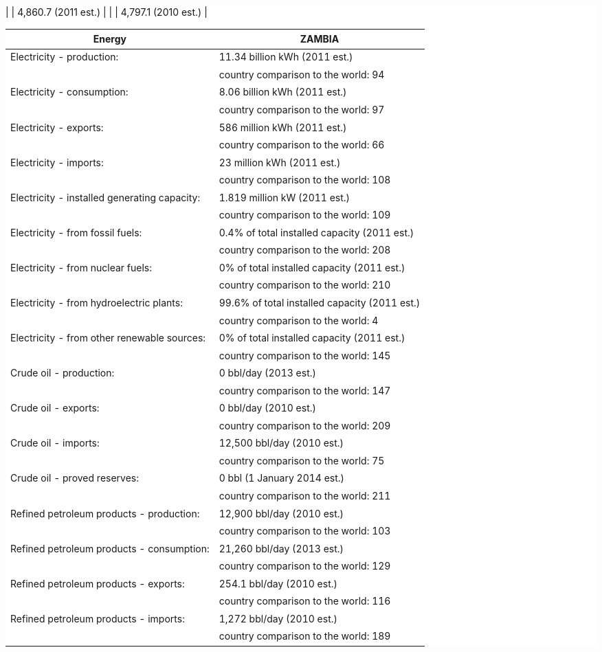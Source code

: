 | | 4,860.7 (2011 est.) |
| | 4,797.1 (2010 est.) |

| Energy | ZAMBIA |
| --- | --- |
| Electricity - production: | 11.34 billion kWh (2011 est.) |
| | country comparison to the world:  94 |
| Electricity - consumption: | 8.06 billion kWh (2011 est.) |
| | country comparison to the world:  97 |
| Electricity - exports: | 586 million kWh (2011 est.) |
| | country comparison to the world:  66 |
| Electricity - imports: | 23 million kWh (2011 est.) |
| | country comparison to the world:  108 |
| Electricity - installed generating capacity: | 1.819 million kW (2011 est.) |
| | country comparison to the world:  109 |
| Electricity - from fossil fuels: | 0.4% of total installed capacity (2011 est.) |
| | country comparison to the world:  208 |
| Electricity - from nuclear fuels: | 0% of total installed capacity (2011 est.) |
| | country comparison to the world:  210 |
| Electricity - from hydroelectric plants: | 99.6% of total installed capacity (2011 est.) |
| | country comparison to the world:  4 |
| Electricity - from other renewable sources: | 0% of total installed capacity (2011 est.) |
| | country comparison to the world:  145 |
| Crude oil - production: | 0 bbl/day (2013 est.) |
| | country comparison to the world:  147 |
| Crude oil - exports: | 0 bbl/day (2010 est.) |
| | country comparison to the world:  209 |
| Crude oil - imports: | 12,500 bbl/day (2010 est.) |
| | country comparison to the world:  75 |
| Crude oil - proved reserves: | 0 bbl (1 January 2014 est.) |
| | country comparison to the world:  211 |
| Refined petroleum products - production: | 12,900 bbl/day (2010 est.) |
| | country comparison to the world:  103 |
| Refined petroleum products - consumption: | 21,260 bbl/day (2013 est.) |
| | country comparison to the world:  129 |
| Refined petroleum products - exports: | 254.1 bbl/day (2010 est.) |
| | country comparison to the world:  116 |
| Refined petroleum products - imports: | 1,272 bbl/day (2010 est.) |
| | country comparison to the world:  189 |